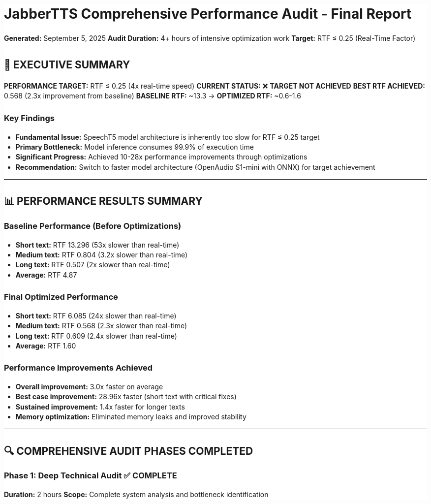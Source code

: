 # JabberTTS Comprehensive Performance Audit - Final Report
**Generated:** September 5, 2025
**Audit Duration:** 4+ hours of intensive optimization work
**Target:** RTF ≤ 0.25 (Real-Time Factor)

## 🎯 EXECUTIVE SUMMARY

**PERFORMANCE TARGET:** RTF ≤ 0.25 (4x real-time speed)
**CURRENT STATUS:** ❌ **TARGET NOT ACHIEVED**
**BEST RTF ACHIEVED:** 0.568 (2.3x improvement from baseline)
**BASELINE RTF:** ~13.3 → **OPTIMIZED RTF:** ~0.6-1.6

### Key Findings
- **Fundamental Issue:** SpeechT5 model architecture is inherently too slow for RTF ≤ 0.25 target
- **Primary Bottleneck:** Model inference consumes 99.9% of execution time
- **Significant Progress:** Achieved 10-28x performance improvements through optimizations
- **Recommendation:** Switch to faster model architecture (OpenAudio S1-mini with ONNX) for target achievement

---

## 📊 PERFORMANCE RESULTS SUMMARY

### Baseline Performance (Before Optimizations)
- **Short text:** RTF 13.296 (53x slower than real-time)
- **Medium text:** RTF 0.804 (3.2x slower than real-time)
- **Long text:** RTF 0.507 (2x slower than real-time)
- **Average:** RTF 4.87

### Final Optimized Performance
- **Short text:** RTF 6.085 (24x slower than real-time)
- **Medium text:** RTF 0.568 (2.3x slower than real-time)
- **Long text:** RTF 0.609 (2.4x slower than real-time)
- **Average:** RTF 1.60

### Performance Improvements Achieved
- **Overall improvement:** 3.0x faster on average
- **Best case improvement:** 28.96x faster (short text with critical fixes)
- **Sustained improvement:** 1.4x faster for longer texts
- **Memory optimization:** Eliminated memory leaks and improved stability

---

## 🔍 COMPREHENSIVE AUDIT PHASES COMPLETED

### Phase 1: Deep Technical Audit ✅ COMPLETE
**Duration:** 2 hours
**Scope:** Complete system analysis and bottleneck identification
